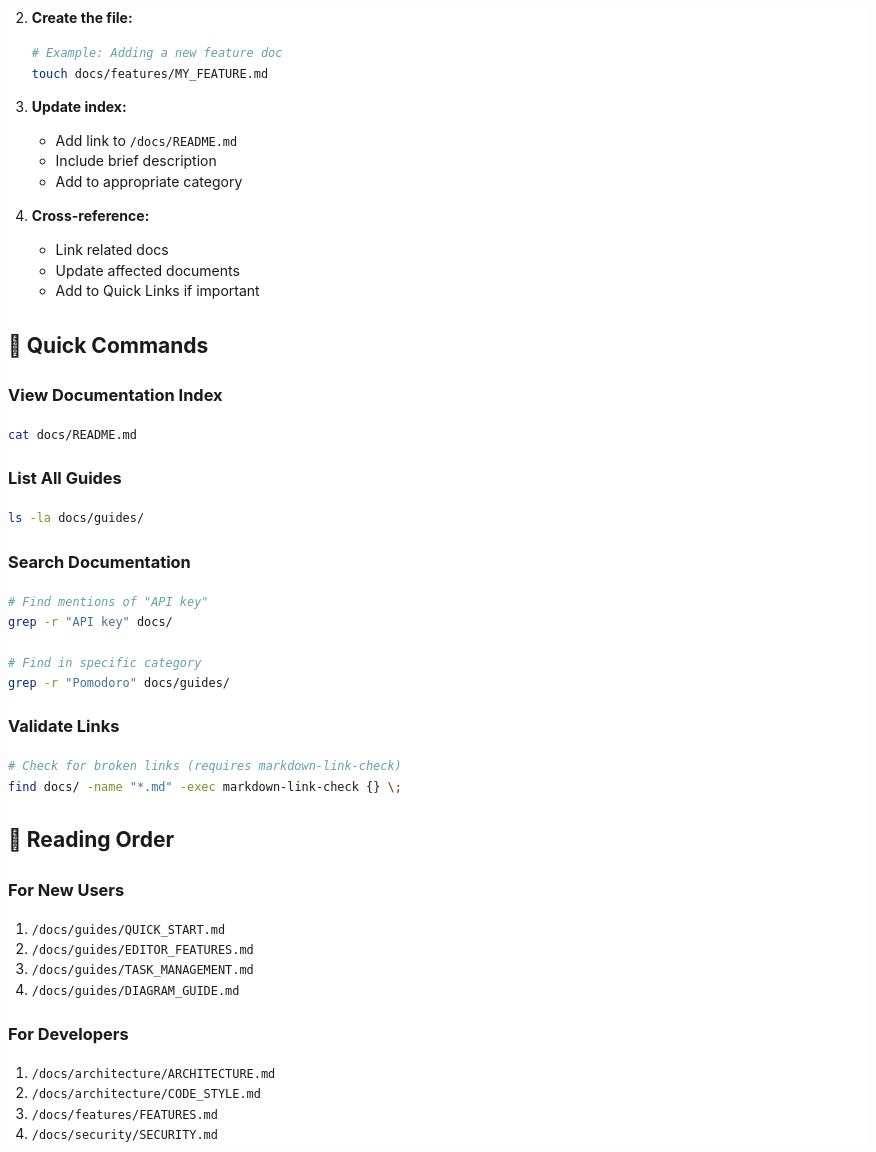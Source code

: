 2. **Create the file:**
   ```bash
   # Example: Adding a new feature doc
   touch docs/features/MY_FEATURE.md
   ```

3. **Update index:**
   - Add link to `/docs/README.md`
   - Include brief description
   - Add to appropriate category

4. **Cross-reference:**
   - Link related docs
   - Update affected documents
   - Add to Quick Links if important

## 🚀 Quick Commands

### View Documentation Index
```bash
cat docs/README.md
```

### List All Guides
```bash
ls -la docs/guides/
```

### Search Documentation
```bash
# Find mentions of "API key"
grep -r "API key" docs/

# Find in specific category
grep -r "Pomodoro" docs/guides/
```

### Validate Links
```bash
# Check for broken links (requires markdown-link-check)
find docs/ -name "*.md" -exec markdown-link-check {} \;
```

## 📖 Reading Order

### For New Users
1. `/docs/guides/QUICK_START.md`
2. `/docs/guides/EDITOR_FEATURES.md`
3. `/docs/guides/TASK_MANAGEMENT.md`
4. `/docs/guides/DIAGRAM_GUIDE.md`

### For Developers
1. `/docs/architecture/ARCHITECTURE.md`
2. `/docs/architecture/CODE_STYLE.md`
3. `/docs/features/FEATURES.md`
4. `/docs/security/SECURITY.md`
